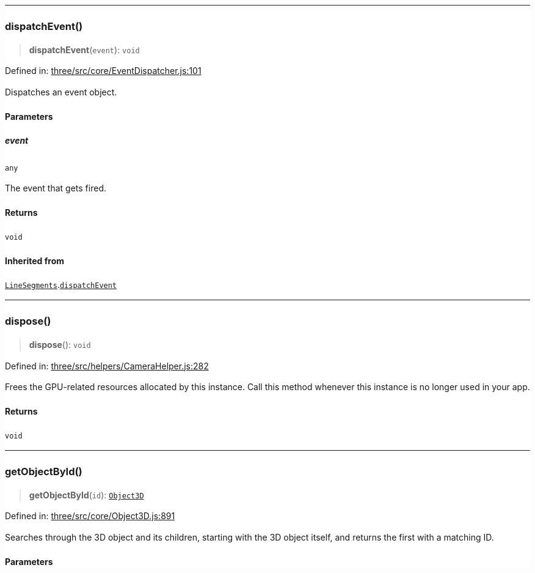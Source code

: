 ***

### dispatchEvent()

> **dispatchEvent**(`event`): `void`

Defined in: [three/src/core/EventDispatcher.js:101](https://github.com/DefinitelyMaybe/three-i18n/blob/fa57b79433d1c349ffb23a78727299c8d4190136/three/src/core/EventDispatcher.js#L101)

Dispatches an event object.

#### Parameters

##### event

`any`

The event that gets fired.

#### Returns

`void`

#### Inherited from

[`LineSegments`](/reference/three/classes/linesegments/).[`dispatchEvent`](/reference/three/classes/linesegments/#dispatchevent)

***

### dispose()

> **dispose**(): `void`

Defined in: [three/src/helpers/CameraHelper.js:282](https://github.com/DefinitelyMaybe/three-i18n/blob/fa57b79433d1c349ffb23a78727299c8d4190136/three/src/helpers/CameraHelper.js#L282)

Frees the GPU-related resources allocated by this instance. Call this
method whenever this instance is no longer used in your app.

#### Returns

`void`

***

### getObjectById()

> **getObjectById**(`id`): [`Object3D`](/reference/three/classes/object3d/)

Defined in: [three/src/core/Object3D.js:891](https://github.com/DefinitelyMaybe/three-i18n/blob/fa57b79433d1c349ffb23a78727299c8d4190136/three/src/core/Object3D.js#L891)

Searches through the 3D object and its children, starting with the 3D object
itself, and returns the first with a matching ID.

#### Parameters
